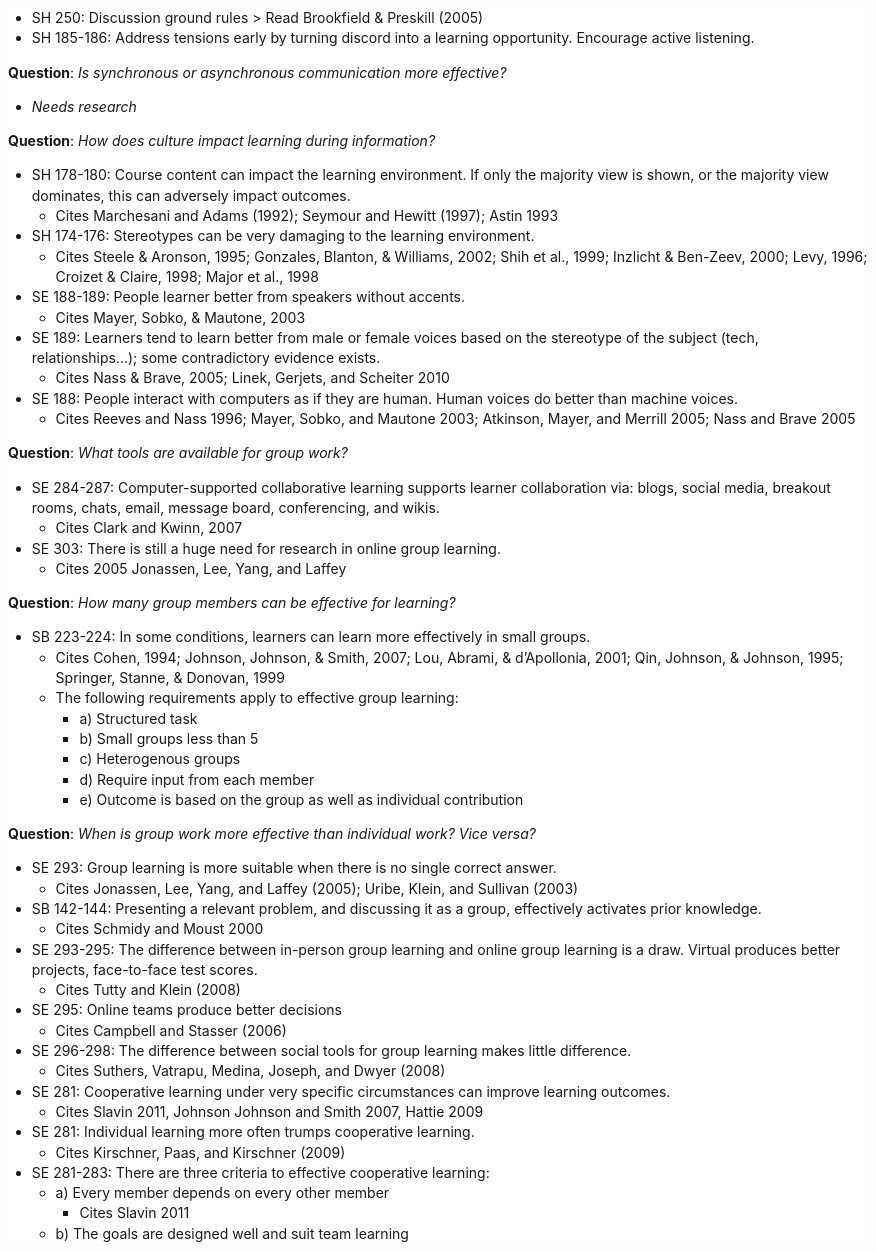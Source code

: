 - SH 250: Discussion ground rules > Read Brookfield & Preskill (2005)
- SH 185-186: Address tensions early by turning discord into a learning opportunity. Encourage active listening.

**Question**: _Is synchronous or asynchronous communication more effective?_

- _Needs research_

**Question**: _How does culture impact learning during information?_

- SH 178-180: Course content can impact the learning environment. If only the majority view is shown, or the majority view dominates, this can adversely impact outcomes.
    - Cites Marchesani and Adams (1992); Seymour and Hewitt (1997); Astin 1993
- SH 174-176: Stereotypes can be very damaging to the learning environment.
    - Cites Steele & Aronson, 1995; Gonzales, Blanton, & Williams, 2002; Shih et al., 1999; Inzlicht & Ben-Zeev, 2000; Levy, 1996; Croizet & Claire, 1998; Major et al., 1998
- SE 188-189: People learner better from speakers without accents.
    - Cites Mayer, Sobko, & Mautone, 2003
- SE 189: Learners tend to learn better from male or female voices based on the stereotype of the subject (tech, relationships...); some contradictory evidence exists.
    - Cites Nass & Brave, 2005;  Linek, Gerjets, and Scheiter 2010
- SE 188: People interact with computers as if they are human. Human voices do better than machine voices.
    - Cites Reeves and Nass 1996; Mayer, Sobko, and Mautone 2003; Atkinson, Mayer, and Merrill 2005; Nass and Brave 2005

**Question**: _What tools are available for group work?_

- SE 284-287: Computer-supported collaborative learning supports learner collaboration via: blogs, social media, breakout rooms, chats, email, message board, conferencing, and wikis.
    - Cites Clark and Kwinn, 2007
- SE 303: There is still a huge need for research in online group learning.
    - Cites 2005 Jonassen, Lee, Yang, and Laffey

**Question**: _How many group members can be effective for learning?_

- SB 223-224: In some conditions, learners can learn more effectively in small groups.
    - Cites Cohen, 1994; Johnson, Johnson, & Smith, 2007; Lou, Abrami, & d’Apollonia, 2001; Qin, Johnson, & Johnson, 1995; Springer, Stanne, & Donovan, 1999
    - The following requirements apply to effective group learning:
        - a) Structured task
        - b) Small groups less than 5
        - c) Heterogenous groups
        - d) Require input from each member
        - e) Outcome is based on the group as well as individual contribution

**Question**: _When is group work more effective than individual work? Vice versa?_

- SE 293: Group learning is more suitable when there is no single correct answer.
    - Cites Jonassen, Lee, Yang, and Laffey (2005); Uribe, Klein, and Sullivan (2003)
- SB 142-144: Presenting a relevant problem, and discussing it as a group, effectively activates prior knowledge.
    - Cites Schmidy and Moust 2000
- SE 293-295: The difference between in-person group learning and online group learning is a draw. Virtual produces better projects, face-to-face test scores.
    - Cites Tutty and Klein (2008)
- SE 295: Online teams produce better decisions
    - Cites Campbell and Stasser (2006)
- SE 296-298: The difference between social tools for group learning makes little difference.
    - Cites Suthers, Vatrapu, Medina, Joseph, and Dwyer (2008)
- SE 281: Cooperative learning under very specific circumstances can improve learning outcomes.
    - Cites Slavin 2011, Johnson Johnson and Smith 2007, Hattie 2009
- SE 281: Individual learning more often trumps cooperative learning.
    - Cites Kirschner, Paas, and Kirschner (2009)
- SE 281-283: There are three criteria to effective cooperative learning:
    - a) Every member depends on every other member
        - Cites Slavin 2011
    - b) The goals are designed well and suit team learning